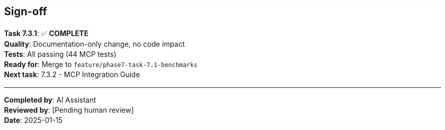 ## Sign-off

**Task 7.3.1**: ✅ **COMPLETE**  
**Quality**: Documentation-only change, no code impact  
**Tests**: All passing (44 MCP tests)  
**Ready for**: Merge to `feature/phase7-task-7.1-benchmarks`  
**Next task**: 7.3.2 - MCP Integration Guide

---

**Completed by**: AI Assistant  
**Reviewed by**: [Pending human review]  
**Date**: 2025-01-15
